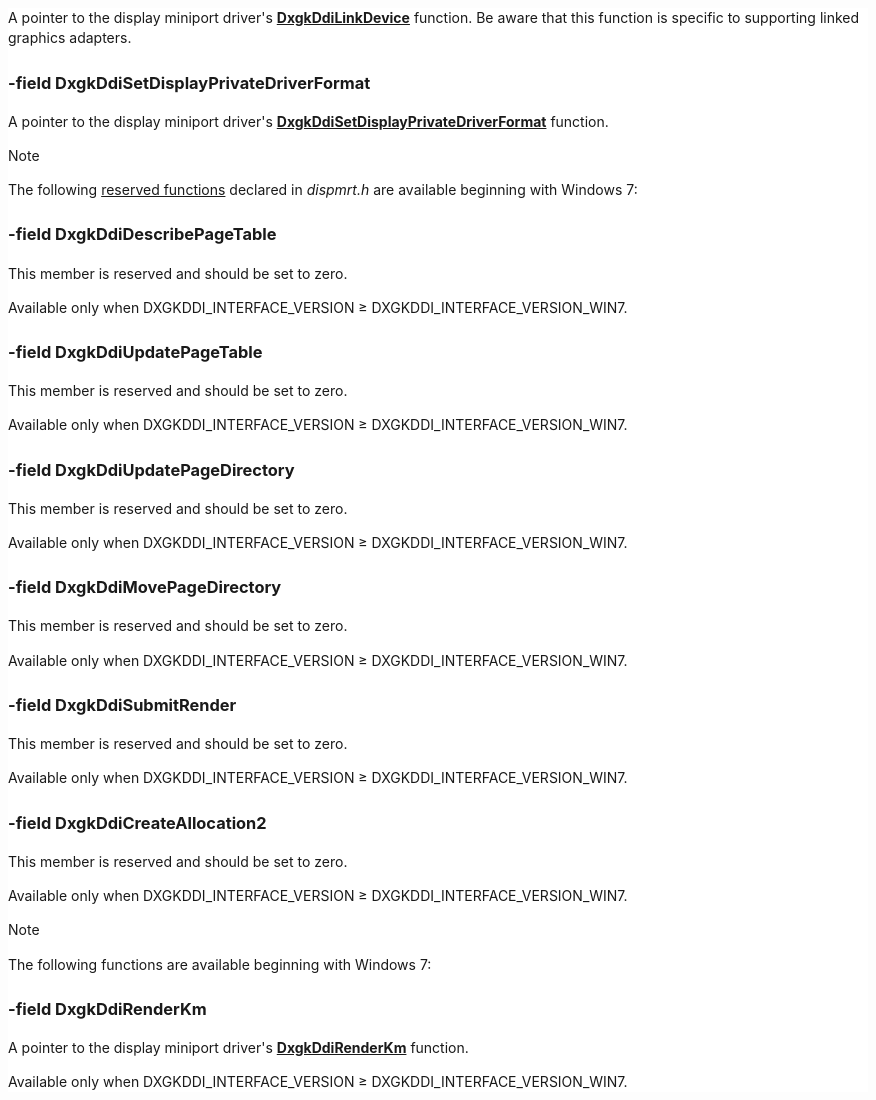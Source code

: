 A pointer to the display miniport driver's [**DxgkDdiLinkDevice**](nc-dispmprt-dxgkddi_link_device.md) function. Be aware that this function is specific to supporting linked graphics adapters.

### -field DxgkDdiSetDisplayPrivateDriverFormat

A pointer to the display miniport driver's [**DxgkDdiSetDisplayPrivateDriverFormat**](../d3dkmddi/nc-d3dkmddi-dxgkddi_setdisplayprivatedriverformat.md) function.

> [!NOTE]
> The following [reserved functions](/windows-hardware/drivers/display/dispmprt-h---reserved) declared in *dispmrt.h* are available beginning with Windows 7:

### -field DxgkDdiDescribePageTable

This member is reserved and should be set to zero.

Available only when DXGKDDI_INTERFACE_VERSION ≥ DXGKDDI_INTERFACE_VERSION_WIN7.

### -field DxgkDdiUpdatePageTable

This member is reserved and should be set to zero.

Available only when DXGKDDI_INTERFACE_VERSION ≥ DXGKDDI_INTERFACE_VERSION_WIN7.

### -field DxgkDdiUpdatePageDirectory

This member is reserved and should be set to zero.

Available only when DXGKDDI_INTERFACE_VERSION ≥ DXGKDDI_INTERFACE_VERSION_WIN7.

### -field DxgkDdiMovePageDirectory

This member is reserved and should be set to zero.

Available only when DXGKDDI_INTERFACE_VERSION ≥ DXGKDDI_INTERFACE_VERSION_WIN7.

### -field DxgkDdiSubmitRender

This member is reserved and should be set to zero.

Available only when DXGKDDI_INTERFACE_VERSION ≥ DXGKDDI_INTERFACE_VERSION_WIN7.

### -field DxgkDdiCreateAllocation2

This member is reserved and should be set to zero.

Available only when DXGKDDI_INTERFACE_VERSION ≥ DXGKDDI_INTERFACE_VERSION_WIN7.

> [!NOTE]
> The following functions are available beginning with Windows 7:

### -field DxgkDdiRenderKm

A pointer to the display miniport driver's [**DxgkDdiRenderKm**](../d3dkmddi/nc-d3dkmddi-dxgkddi_renderkm.md) function.

Available only when DXGKDDI_INTERFACE_VERSION ≥ DXGKDDI_INTERFACE_VERSION_WIN7.
